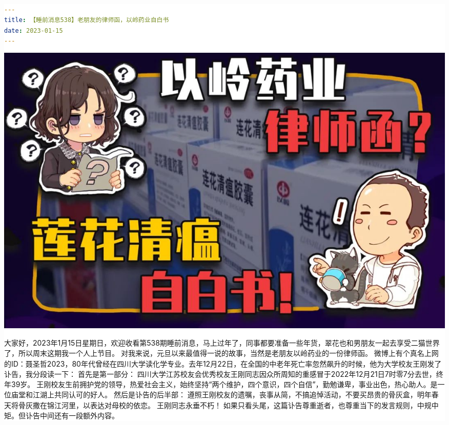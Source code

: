 ```yaml
---
title: 【睡前消息538】老朋友的律师函，以岭药业自白书
date: 2023-01-15
---
```



![](/images/btnews/0501_0600/0538/99ae5b23-e9fb-404e-a8d7-2e057d0b8da7.jpg)

大家好，2023年1月15日星期日，欢迎收看第538期睡前消息，马上过年了，同事都要准备一些年货，翠花也和男朋友一起去享受二猫世界了，所以周末这期我一个人上节目。
对我来说，元旦以来最值得一说的故事，当然是老朋友以岭药业的一份律师函。
微博上有个真名上网的ID：聂圣哲2023，80年代曾经在四川大学读化学专业。去年12月22日，在全国的中老年死亡率忽然飙升的时候，他为大学校友王刚发了讣告，我分段读一下：
首先是第一部分：
四川大学江苏校友会优秀校友王刚同志因众所周知的重感冒于2022年12月21日7时零7分去世，终年39岁。
王刚校友生前拥护党的领导，热爱社会主义，始终坚持“两个维护，四个意识，四个自信”，勤勉谦卑，事业出色，热心助人。是一位庙堂和江湖上共同认可的好人。
然后是讣告的后半部：
遵照王刚校友的遗嘱，丧事从简，不搞追悼活动，不要买昂贵的骨灰盒，明年春天将骨灰撒在锦江河里，以表达对母校的依恋。
王刚同志永垂不朽！
如果只看头尾，这篇讣告尊重逝者，也尊重当下的发言规则，中规中矩。但讣告中间还有一段额外内容。
